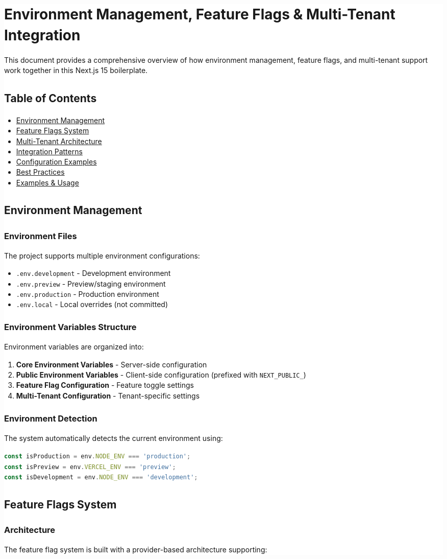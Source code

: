 # Environment Management, Feature Flags & Multi-Tenant Integration

This document provides a comprehensive overview of how environment management, feature flags, and multi-tenant support work together in this Next.js 15 boilerplate.

## Table of Contents

- [Environment Management](#environment-management)
- [Feature Flags System](#feature-flags-system)
- [Multi-Tenant Architecture](#multi-tenant-architecture)
- [Integration Patterns](#integration-patterns)
- [Configuration Examples](#configuration-examples)
- [Best Practices](#best-practices)
- [Examples & Usage](#examples--usage)

## Environment Management

### Environment Files

The project supports multiple environment configurations:

- `.env.development` - Development environment
- `.env.preview` - Preview/staging environment
- `.env.production` - Production environment
- `.env.local` - Local overrides (not committed)

### Environment Variables Structure

Environment variables are organized into:

1. **Core Environment Variables** - Server-side configuration
2. **Public Environment Variables** - Client-side configuration (prefixed with `NEXT_PUBLIC_`)
3. **Feature Flag Configuration** - Feature toggle settings
4. **Multi-Tenant Configuration** - Tenant-specific settings

### Environment Detection

The system automatically detects the current environment using:

```typescript
const isProduction = env.NODE_ENV === 'production';
const isPreview = env.VERCEL_ENV === 'preview';
const isDevelopment = env.NODE_ENV === 'development';
```

## Feature Flags System

### Architecture

The feature flag system is built with a provider-based architecture supporting:

